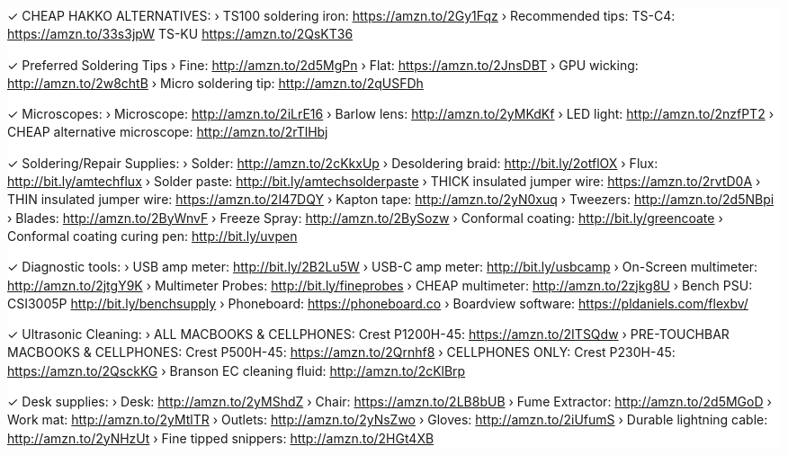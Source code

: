 ✓ CHEAP HAKKO ALTERNATIVES:
› TS100 soldering iron: https://amzn.to/2Gy1Fqz
› Recommended tips: TS-C4: https://amzn.to/33s3jpW TS-KU https://amzn.to/2QsKT36

✓ Preferred Soldering Tips
› Fine: http://amzn.to/2d5MgPn 
› Flat: https://amzn.to/2JnsDBT 
› GPU wicking: http://amzn.to/2w8chtB
› Micro soldering tip: http://amzn.to/2qUSFDh

✓ Microscopes:
› Microscope: http://amzn.to/2iLrE16 
› Barlow lens: http://amzn.to/2yMKdKf
› LED light: http://amzn.to/2nzfPT2
› CHEAP alternative microscope: http://amzn.to/2rTlHbj

✓ Soldering/Repair Supplies:
› Solder: http://amzn.to/2cKkxUp
› Desoldering braid: http://bit.ly/2otflOX
› Flux: http://bit.ly/amtechflux
› Solder paste: http://bit.ly/amtechsolderpaste
› THICK insulated jumper wire: https://amzn.to/2rvtD0A
› THIN insulated jumper wire: https://amzn.to/2I47DQY
› Kapton tape: http://amzn.to/2yN0xuq
› Tweezers: http://amzn.to/2d5NBpi
› Blades: http://amzn.to/2ByWnvF
› Freeze Spray: http://amzn.to/2BySozw
› Conformal coating: http://bit.ly/greencoate
› Conformal coating curing pen: http://bit.ly/uvpen

✓ Diagnostic tools:
› USB amp meter: http://bit.ly/2B2Lu5W
› USB-C amp meter: http://bit.ly/usbcamp
› On-Screen multimeter: http://amzn.to/2jtgY9K 
› Multimeter Probes: http://bit.ly/fineprobes
› CHEAP multimeter: http://amzn.to/2zjkg8U
› Bench PSU: CSI3005P http://bit.ly/benchsupply
› Phoneboard: https://phoneboard.co
› Boardview software: https://pldaniels.com/flexbv/

✓ Ultrasonic Cleaning:
› ALL MACBOOKS & CELLPHONES: Crest P1200H-45: https://amzn.to/2ITSQdw
› PRE-TOUCHBAR MACBOOKS & CELLPHONES: Crest P500H-45: https://amzn.to/2Qrnhf8
› CELLPHONES ONLY: Crest P230H-45: https://amzn.to/2QsckKG
› Branson EC cleaning fluid: http://amzn.to/2cKlBrp

✓ Desk supplies:
› Desk: http://amzn.to/2yMShdZ
› Chair: https://amzn.to/2LB8bUB
› Fume Extractor: http://amzn.to/2d5MGoD
› Work mat: http://amzn.to/2yMtlTR
› Outlets: http://amzn.to/2yNsZwo
› Gloves: http://amzn.to/2iUfumS
› Durable lightning cable: http://amzn.to/2yNHzUt
› Fine tipped snippers: http://amzn.to/2HGt4XB

